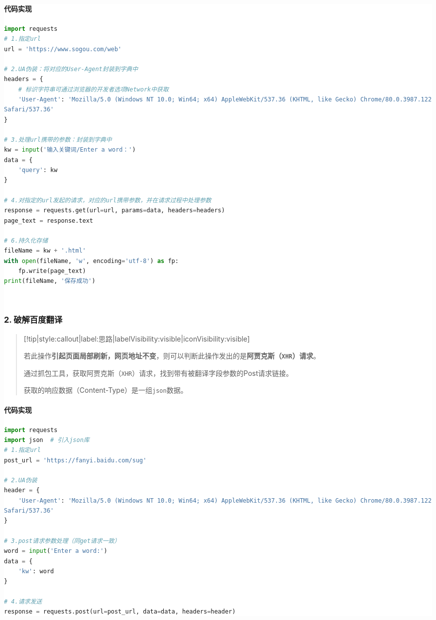 #### 代码实现 

```python
import requests
# 1.指定url
url = 'https://www.sogou.com/web'

# 2.UA伪装：将对应的User-Agent封装到字典中
headers = {
    # 标识字符串可通过浏览器的开发者选项Network中获取
    'User-Agent': 'Mozilla/5.0 (Windows NT 10.0; Win64; x64) AppleWebKit/537.36 (KHTML, like Gecko) Chrome/80.0.3987.122 Safari/537.36'
}

# 3.处理url携带的参数：封装到字典中
kw = input('输入关键词/Enter a word：')
data = {
    'query': kw
}

# 4.对指定的url发起的请求，对应的url携带参数，并在请求过程中处理参数
response = requests.get(url=url, params=data, headers=headers)
page_text = response.text

# 6.持久化存储
fileName = kw + '.html'
with open(fileName, 'w', encoding='utf-8') as fp:
    fp.write(page_text)
print(fileName, '保存成功')
```
<br/>

### 2. 破解百度翻译

> [!tip|style:callout|label:思路|labelVisibility:visible|iconVisibility:visible]
>
> 若此操作**引起页面局部刷新，网页地址不变**，则可以判断此操作发出的是**阿贾克斯（`XHR`）请求**。
>
> 通过抓包工具，获取阿贾克斯（`XHR`）请求，找到带有被翻译字段参数的Post请求链接。
>
> 获取的响应数据（Content-Type）是一组`json`数据。

#### 代码实现 

```python
import requests
import json  # 引入json库
# 1.指定url
post_url = 'https://fanyi.baidu.com/sug'

# 2.UA伪装
header = {
    'User-Agent': 'Mozilla/5.0 (Windows NT 10.0; Win64; x64) AppleWebKit/537.36 (KHTML, like Gecko) Chrome/80.0.3987.122 Safari/537.36'
}

# 3.post请求参数处理（同get请求一致）
word = input('Enter a word:')
data = {
    'kw': word
}

# 4.请求发送
response = requests.post(url=post_url, data=data, headers=header)

```